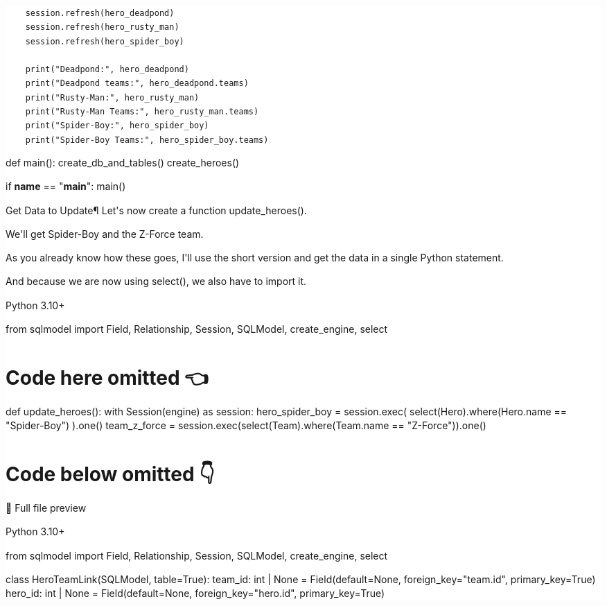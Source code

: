         session.refresh(hero_deadpond)
        session.refresh(hero_rusty_man)
        session.refresh(hero_spider_boy)

        print("Deadpond:", hero_deadpond)
        print("Deadpond teams:", hero_deadpond.teams)
        print("Rusty-Man:", hero_rusty_man)
        print("Rusty-Man Teams:", hero_rusty_man.teams)
        print("Spider-Boy:", hero_spider_boy)
        print("Spider-Boy Teams:", hero_spider_boy.teams)


def main():
    create_db_and_tables()
    create_heroes()


if __name__ == "__main__":
    main()

Get Data to Update¶
Let's now create a function update_heroes().

We'll get Spider-Boy and the Z-Force team.

As you already know how these goes, I'll use the short version and get the data in a single Python statement.

And because we are now using select(), we also have to import it.


Python 3.10+

from sqlmodel import Field, Relationship, Session, SQLModel, create_engine, select

# Code here omitted 👈

def update_heroes():
    with Session(engine) as session:
        hero_spider_boy = session.exec(
            select(Hero).where(Hero.name == "Spider-Boy")
        ).one()
        team_z_force = session.exec(select(Team).where(Team.name == "Z-Force")).one()

# Code below omitted 👇

👀 Full file preview

Python 3.10+

from sqlmodel import Field, Relationship, Session, SQLModel, create_engine, select


class HeroTeamLink(SQLModel, table=True):
    team_id: int | None = Field(default=None, foreign_key="team.id", primary_key=True)
    hero_id: int | None = Field(default=None, foreign_key="hero.id", primary_key=True)
